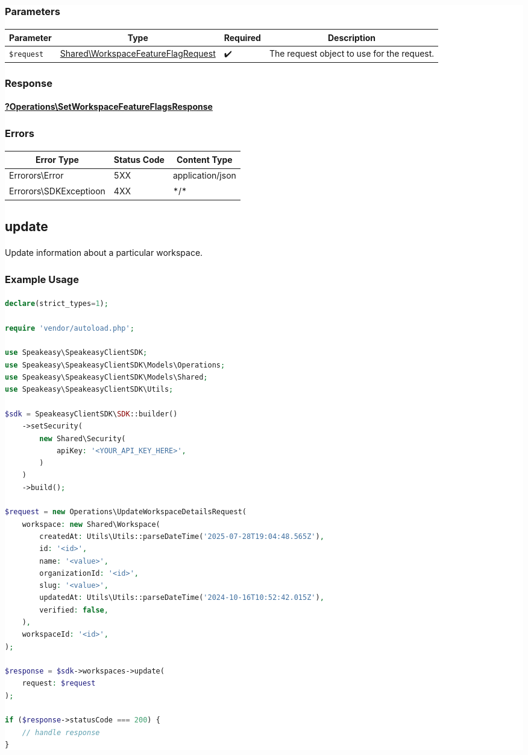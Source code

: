 ### Parameters

| Parameter                                                                                | Type                                                                                     | Required                                                                                 | Description                                                                              |
| ---------------------------------------------------------------------------------------- | ---------------------------------------------------------------------------------------- | ---------------------------------------------------------------------------------------- | ---------------------------------------------------------------------------------------- |
| `$request`                                                                               | [Shared\WorkspaceFeatureFlagRequest](../../Models/Shared/WorkspaceFeatureFlagRequest.md) | :heavy_check_mark:                                                                       | The request object to use for the request.                                               |

### Response

**[?Operations\SetWorkspaceFeatureFlagsResponse](../../Models/Operations/SetWorkspaceFeatureFlagsResponse.md)**

### Errors

| Error Type             | Status Code            | Content Type           |
| ---------------------- | ---------------------- | ---------------------- |
| Errorors\Error         | 5XX                    | application/json       |
| Errorors\SDKExceptioon | 4XX                    | \*/\*                  |

## update

Update information about a particular workspace.

### Example Usage

```php
declare(strict_types=1);

require 'vendor/autoload.php';

use Speakeasy\SpeakeasyClientSDK;
use Speakeasy\SpeakeasyClientSDK\Models\Operations;
use Speakeasy\SpeakeasyClientSDK\Models\Shared;
use Speakeasy\SpeakeasyClientSDK\Utils;

$sdk = SpeakeasyClientSDK\SDK::builder()
    ->setSecurity(
        new Shared\Security(
            apiKey: '<YOUR_API_KEY_HERE>',
        )
    )
    ->build();

$request = new Operations\UpdateWorkspaceDetailsRequest(
    workspace: new Shared\Workspace(
        createdAt: Utils\Utils::parseDateTime('2025-07-28T19:04:48.565Z'),
        id: '<id>',
        name: '<value>',
        organizationId: '<id>',
        slug: '<value>',
        updatedAt: Utils\Utils::parseDateTime('2024-10-16T10:52:42.015Z'),
        verified: false,
    ),
    workspaceId: '<id>',
);

$response = $sdk->workspaces->update(
    request: $request
);

if ($response->statusCode === 200) {
    // handle response
}
```